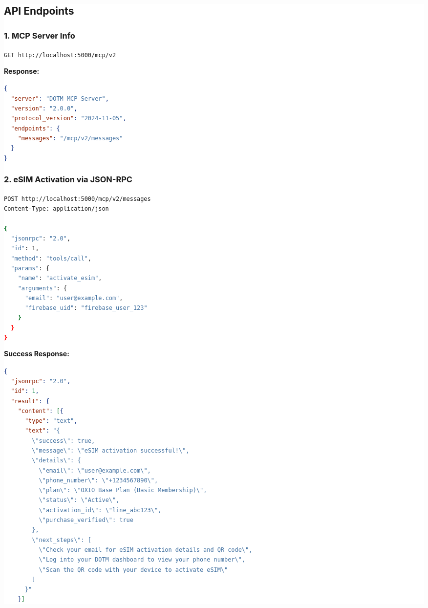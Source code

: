 ## API Endpoints

### 1. MCP Server Info
```bash
GET http://localhost:5000/mcp/v2
```

**Response:**
```json
{
  "server": "DOTM MCP Server",
  "version": "2.0.0",
  "protocol_version": "2024-11-05",
  "endpoints": {
    "messages": "/mcp/v2/messages"
  }
}
```

### 2. eSIM Activation via JSON-RPC

```bash
POST http://localhost:5000/mcp/v2/messages
Content-Type: application/json

{
  "jsonrpc": "2.0",
  "id": 1,
  "method": "tools/call",
  "params": {
    "name": "activate_esim",
    "arguments": {
      "email": "user@example.com",
      "firebase_uid": "firebase_user_123"
    }
  }
}
```

**Success Response:**
```json
{
  "jsonrpc": "2.0",
  "id": 1,
  "result": {
    "content": [{
      "type": "text",
      "text": "{
        \"success\": true,
        \"message\": \"eSIM activation successful!\",
        \"details\": {
          \"email\": \"user@example.com\",
          \"phone_number\": \"+1234567890\",
          \"plan\": \"OXIO Base Plan (Basic Membership)\",
          \"status\": \"Active\",
          \"activation_id\": \"line_abc123\",
          \"purchase_verified\": true
        },
        \"next_steps\": [
          \"Check your email for eSIM activation details and QR code\",
          \"Log into your DOTM dashboard to view your phone number\",
          \"Scan the QR code with your device to activate eSIM\"
        ]
      }"
    }]
```